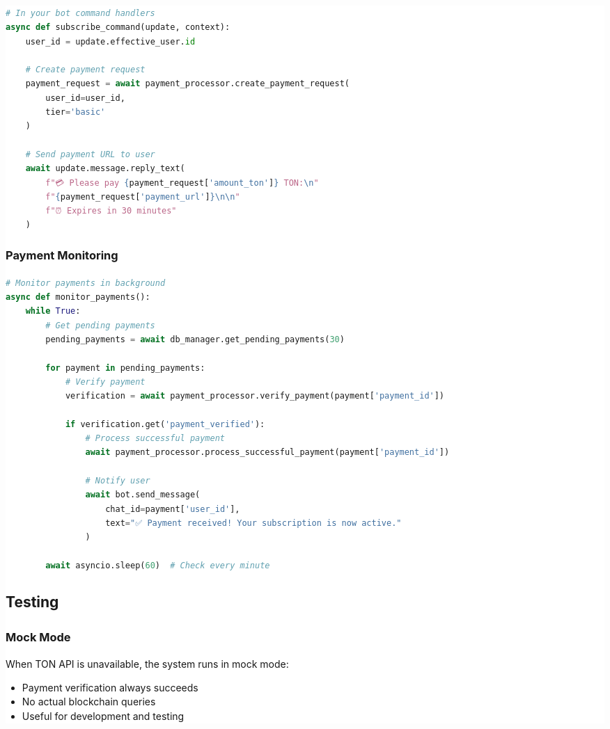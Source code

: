 ```python
# In your bot command handlers
async def subscribe_command(update, context):
    user_id = update.effective_user.id
    
    # Create payment request
    payment_request = await payment_processor.create_payment_request(
        user_id=user_id,
        tier='basic'
    )
    
    # Send payment URL to user
    await update.message.reply_text(
        f"💳 Please pay {payment_request['amount_ton']} TON:\n"
        f"{payment_request['payment_url']}\n\n"
        f"⏰ Expires in 30 minutes"
    )
```

### Payment Monitoring

```python
# Monitor payments in background
async def monitor_payments():
    while True:
        # Get pending payments
        pending_payments = await db_manager.get_pending_payments(30)
        
        for payment in pending_payments:
            # Verify payment
            verification = await payment_processor.verify_payment(payment['payment_id'])
            
            if verification.get('payment_verified'):
                # Process successful payment
                await payment_processor.process_successful_payment(payment['payment_id'])
                
                # Notify user
                await bot.send_message(
                    chat_id=payment['user_id'],
                    text="✅ Payment received! Your subscription is now active."
                )
        
        await asyncio.sleep(60)  # Check every minute
```

## Testing

### Mock Mode

When TON API is unavailable, the system runs in mock mode:
- Payment verification always succeeds
- No actual blockchain queries
- Useful for development and testing

